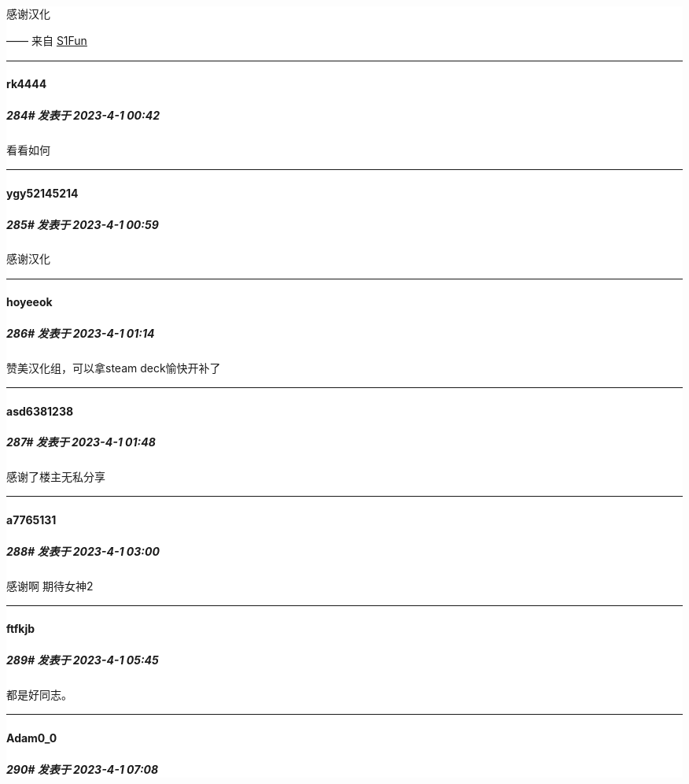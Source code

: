 感谢汉化

—— 来自 [S1Fun](https://s1fun.koalcat.com)


*****

####  rk4444  
##### 284#       发表于 2023-4-1 00:42

看看如何


*****

####  ygy52145214  
##### 285#       发表于 2023-4-1 00:59

感谢汉化


*****

####  hoyeeok  
##### 286#       发表于 2023-4-1 01:14

赞美汉化组，可以拿steam deck愉快开补了


*****

####  asd6381238  
##### 287#       发表于 2023-4-1 01:48

感谢了楼主无私分享


*****

####  a7765131  
##### 288#       发表于 2023-4-1 03:00

感谢啊 期待女神2

*****

####  ftfkjb  
##### 289#       发表于 2023-4-1 05:45

都是好同志。


*****

####  Adam0_0  
##### 290#       发表于 2023-4-1 07:08
